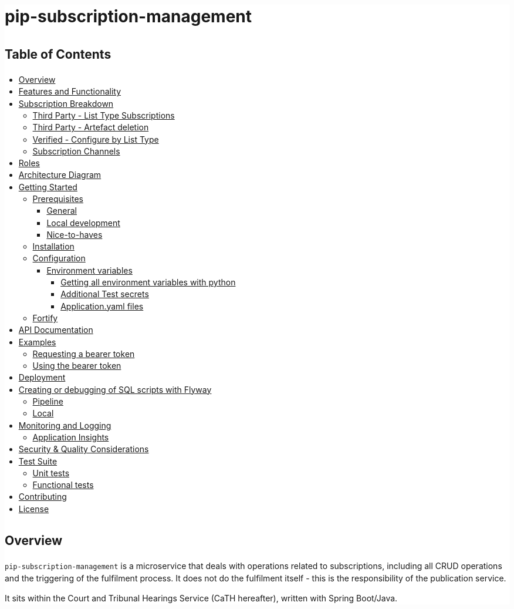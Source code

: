 # pip-subscription-management

## Table of Contents

- [Overview](#overview)
- [Features and Functionality](#features-and-functionality)
- [Subscription Breakdown](#subscription-breakdown)
  - [Third Party - List Type Subscriptions](#third-party---list-type-subscription)
  - [Third Party - Artefact deletion](#third-party---artefact-deletion)
  - [Verified - Configure by List Type](#verified---configure-by-list-type)
  - [Subscription Channels](#subscription-channels)
- [Roles](#roles)
- [Architecture Diagram](#architecture-diagram)
- [Getting Started](#getting-started)
  - [Prerequisites](#prerequisites)
    - [General](#general)
    - [Local development](#local-development)
    - [Nice-to-haves](#nice-to-haves)
  - [Installation](#installation)
  - [Configuration](#configuration)
    - [Environment variables](#environment-variables)
      - [Getting all environment variables with python](#get-environment-variables-with-python-scripts)
      - [Additional Test secrets](#additional-test-secrets)
      - [Application.yaml files](#applicationyaml-files)
  - [Fortify](#fortify)
- [API Documentation](#api-documentation)
- [Examples](#examples)
  - [Requesting a bearer token](#requesting-a-bearer-token)
  - [Using the bearer token](#using-the-bearer-token)
- [Deployment](#deployment)
- [Creating or debugging of SQL scripts with Flyway](#creating-or-debugging-of-sql-scripts-with-flyway)
  - [Pipeline](#pipeline)
  - [Local](#local)
- [Monitoring and Logging](#monitoring-and-logging)
  - [Application Insights](#application-insights)
- [Security & Quality Considerations](#security--quality-considerations)
- [Test Suite](#test-suite)
  - [Unit tests](#unit-tests)
  - [Functional tests](#functional-tests)
- [Contributing](#contributing)
- [License](#license)

## Overview
`pip-subscription-management` is a microservice that deals with operations related to subscriptions, including all CRUD operations and the triggering of the fulfilment process. It does not do the fulfilment itself - this is the responsibility of the publication service.

It sits within the Court and Tribunal Hearings Service (CaTH hereafter), written with Spring Boot/Java.

